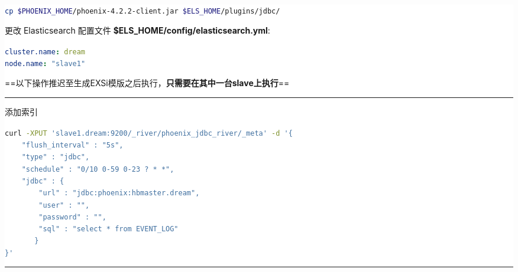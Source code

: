 ```bash
cp $PHOENIX_HOME/phoenix-4.2.2-client.jar $ELS_HOME/plugins/jdbc/ 
```
更改 Elasticsearch 配置文件 **$ELS_HOME/config/elasticsearch.yml**:

```yaml
cluster.name: dream
node.name: "slave1"
```
==以下操作推迟至生成EXSi模版之后执行，**只需要在其中一台slave上执行**==

---
添加索引

```bash
curl -XPUT 'slave1.dream:9200/_river/phoenix_jdbc_river/_meta' -d '{
	"flush_interval" : "5s",
    "type" : "jdbc",
    "schedule" : "0/10 0-59 0-23 ? * *",
    "jdbc" : {
        "url" : "jdbc:phoenix:hbmaster.dream",
        "user" : "",
        "password" : "",
        "sql" : "select * from EVENT_LOG"
       }
}'
```
---